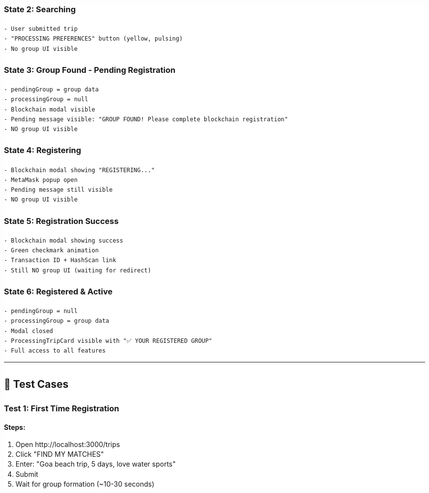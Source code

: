### **State 2: Searching**
```
- User submitted trip
- "PROCESSING PREFERENCES" button (yellow, pulsing)
- No group UI visible
```

### **State 3: Group Found - Pending Registration**
```
- pendingGroup = group data
- processingGroup = null
- Blockchain modal visible
- Pending message visible: "GROUP FOUND! Please complete blockchain registration"
- NO group UI visible
```

### **State 4: Registering**
```
- Blockchain modal showing "REGISTERING..."
- MetaMask popup open
- Pending message still visible
- NO group UI visible
```

### **State 5: Registration Success**
```
- Blockchain modal showing success
- Green checkmark animation
- Transaction ID + HashScan link
- Still NO group UI (waiting for redirect)
```

### **State 6: Registered & Active**
```
- pendingGroup = null
- processingGroup = group data
- Modal closed
- ProcessingTripCard visible with "✅ YOUR REGISTERED GROUP"
- Full access to all features
```

---

## 🧪 Test Cases

### **Test 1: First Time Registration**

**Steps:**
1. Open http://localhost:3000/trips
2. Click "FIND MY MATCHES"
3. Enter: "Goa beach trip, 5 days, love water sports"
4. Submit
5. Wait for group formation (~10-30 seconds)
